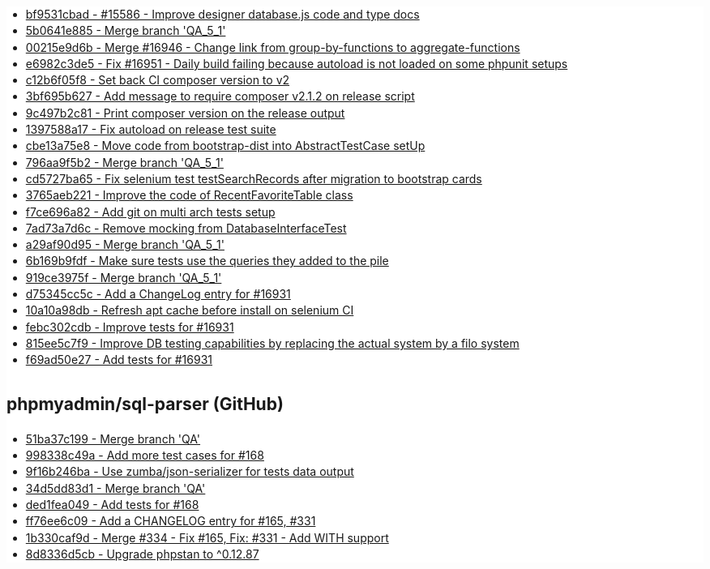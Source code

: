 - [bf9531cbad - #15586 - Improve designer database.js code and type docs](https://github.com/phpmyadmin/phpmyadmin/commit/bf9531cbadfe6db6113660aaaf063bb8202e3ecd)
- [5b0641e885 - Merge branch 'QA_5_1'](https://github.com/phpmyadmin/phpmyadmin/commit/5b0641e88554213365911a087545a67bd404d49e)
- [00215e9d6b - Merge #16946 - Change link from group-by-functions to aggregate-functions](https://github.com/phpmyadmin/phpmyadmin/commit/00215e9d6b147f987048010d0da74e1ccd2f113e)
- [e6982c3de5 - Fix #16951 - Daily build failing because autoload is not loaded on some phpunit setups](https://github.com/phpmyadmin/phpmyadmin/commit/e6982c3de519a1f57429d3bfef2dcd660bcf24ef)
- [c12b6f05f8 - Set back CI composer version to v2](https://github.com/phpmyadmin/phpmyadmin/commit/c12b6f05f86db16c8bd32323897a0831bc118ada)
- [3bf695b627 - Add message to require composer v2.1.2 on release script](https://github.com/phpmyadmin/phpmyadmin/commit/3bf695b627641a23ce31a319297f8d7b5f0151d9)
- [9c497b2c81 - Print composer version on the release output](https://github.com/phpmyadmin/phpmyadmin/commit/9c497b2c81b897df895d70fdc67392111f204fec)
- [1397588a17 - Fix autoload on release test suite](https://github.com/phpmyadmin/phpmyadmin/commit/1397588a17da297fea8cfd001db76fdecb4f07e3)
- [cbe13a75e8 - Move code from bootstrap-dist into AbstractTestCase setUp](https://github.com/phpmyadmin/phpmyadmin/commit/cbe13a75e831404c9488e954948edd851481d7e8)
- [796aa9f5b2 - Merge branch 'QA_5_1'](https://github.com/phpmyadmin/phpmyadmin/commit/796aa9f5b28d52bb56e5f4ac1f2717e4c7bf6098)
- [cd5727ba65 - Fix selenium test testSearchRecords after migration to bootstrap cards](https://github.com/phpmyadmin/phpmyadmin/commit/cd5727ba6547c92faf8c5422466bcd67c7744cd5)
- [3765aeb221 - Improve the code of RecentFavoriteTable class](https://github.com/phpmyadmin/phpmyadmin/commit/3765aeb2212b5563f1b212867cba40e24274ff83)
- [f7ce696a82 - Add git on multi arch tests setup](https://github.com/phpmyadmin/phpmyadmin/commit/f7ce696a829565bba663740284c0441f296edede)
- [7ad73a7d6c - Remove mocking from DatabaseInterfaceTest](https://github.com/phpmyadmin/phpmyadmin/commit/7ad73a7d6cf3dc787eed562a479fc1d2b0a113bc)
- [a29af90d95 - Merge branch 'QA_5_1'](https://github.com/phpmyadmin/phpmyadmin/commit/a29af90d95df98467022ade0e3c752cc66759613)
- [6b169b9fdf - Make sure tests use the queries they added to the pile](https://github.com/phpmyadmin/phpmyadmin/commit/6b169b9fdff0854aca9ffaa130ffe1a4995d5179)
- [919ce3975f - Merge branch 'QA_5_1'](https://github.com/phpmyadmin/phpmyadmin/commit/919ce3975f1cf3e9fbdb11de2defd7c4f03f9d23)
- [d75345cc5c - Add a ChangeLog entry for #16931](https://github.com/phpmyadmin/phpmyadmin/commit/d75345cc5cfc0b9a6ce16b7ffa2e4901deb8f735)
- [10a10a98db - Refresh apt cache before install on selenium CI](https://github.com/phpmyadmin/phpmyadmin/commit/10a10a98dba558f04cfd19618e97422726dadb45)
- [febc302cdb - Improve tests for #16931](https://github.com/phpmyadmin/phpmyadmin/commit/febc302cdb22ee7803ff9db747167caf85639765)
- [815ee5c7f9 - Improve DB testing capabilities by replacing the actual system by a filo system](https://github.com/phpmyadmin/phpmyadmin/commit/815ee5c7f9d81191e69e072b6197d6a4026614dc)
- [f69ad50e27 - Add tests for #16931](https://github.com/phpmyadmin/phpmyadmin/commit/f69ad50e27ebeb65c944328dd5505ad853b8d0c6)

## phpmyadmin/sql-parser (GitHub)

- [51ba37c199 - Merge branch 'QA'](https://github.com/phpmyadmin/sql-parser/commit/51ba37c199c238a62de2e1075fd97afb8d19470c)
- [998338c49a - Add more test cases for #168](https://github.com/phpmyadmin/sql-parser/commit/998338c49a6d625cf1e2b18ab6ce8965102a49bb)
- [9f16b246ba - Use zumba/json-serializer for tests data output](https://github.com/phpmyadmin/sql-parser/commit/9f16b246ba0752b0cbf568e469cb2559cb3ace4a)
- [34d5dd83d1 - Merge branch 'QA'](https://github.com/phpmyadmin/sql-parser/commit/34d5dd83d1f7014882b7de74255be213ad223611)
- [ded1fea049 - Add tests for #168](https://github.com/phpmyadmin/sql-parser/commit/ded1fea0494bafb2c1454264283d2e5222ce4da7)
- [ff76ee6c09 - Add a CHANGELOG entry for #165, #331](https://github.com/phpmyadmin/sql-parser/commit/ff76ee6c09a2b0c2eb3dff468f643e344e2ccae2)
- [1b330caf9d - Merge #334 - Fix #165, Fix: #331 - Add WITH support](https://github.com/phpmyadmin/sql-parser/commit/1b330caf9d0f164193bc2230309d6de2bee9ff11)
- [8d8336d5cb - Upgrade phpstan to ^0.12.87](https://github.com/phpmyadmin/sql-parser/commit/8d8336d5cb9a0a0bfe97ba8ae7027ec81d11aeb6)